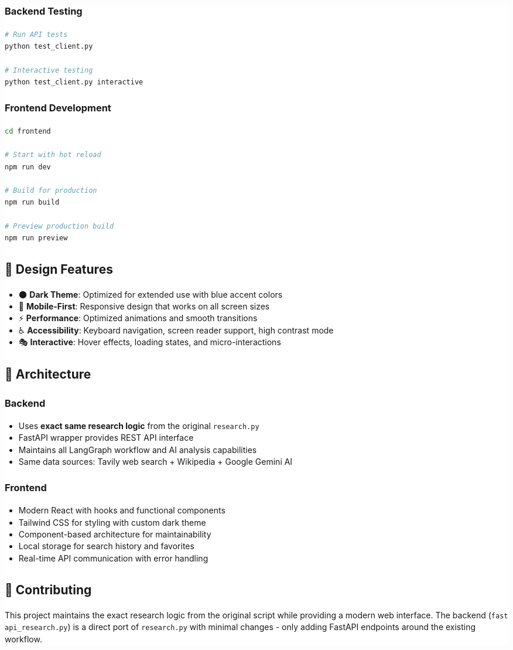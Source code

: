 ### Backend Testing
```bash
# Run API tests
python test_client.py

# Interactive testing
python test_client.py interactive
```

### Frontend Development
```bash
cd frontend

# Start with hot reload
npm run dev

# Build for production
npm run build

# Preview production build
npm run preview
```

## 🎨 Design Features

- 🌑 **Dark Theme**: Optimized for extended use with blue accent colors
- 📱 **Mobile-First**: Responsive design that works on all screen sizes
- ⚡ **Performance**: Optimized animations and smooth transitions
- ♿ **Accessibility**: Keyboard navigation, screen reader support, high contrast mode
- 🎭 **Interactive**: Hover effects, loading states, and micro-interactions

## 🔄 Architecture

### Backend
- Uses **exact same research logic** from the original `research.py`
- FastAPI wrapper provides REST API interface
- Maintains all LangGraph workflow and AI analysis capabilities
- Same data sources: Tavily web search + Wikipedia + Google Gemini AI

### Frontend
- Modern React with hooks and functional components
- Tailwind CSS for styling with custom dark theme
- Component-based architecture for maintainability
- Local storage for search history and favorites
- Real-time API communication with error handling

## 🤝 Contributing

This project maintains the exact research logic from the original script while providing a modern web interface. The backend (`fastapi_research.py`) is a direct port of `research.py` with minimal changes - only adding FastAPI endpoints around the existing workflow.
